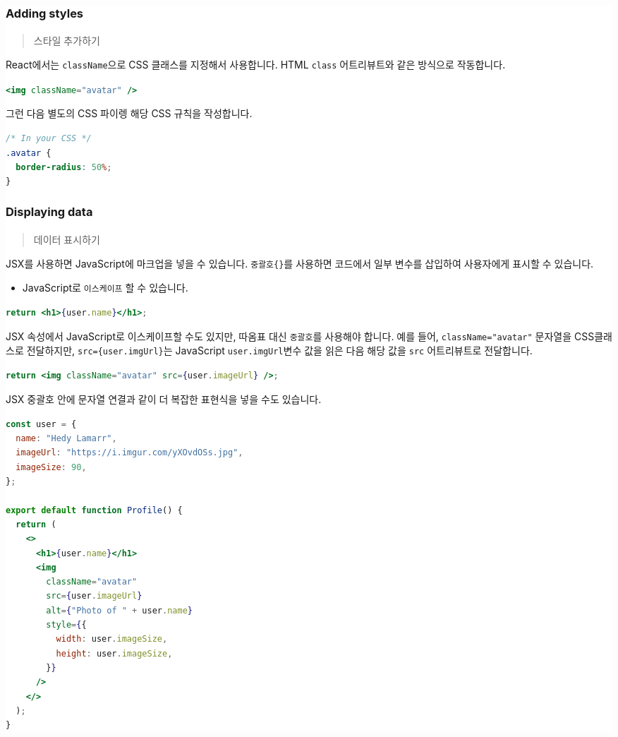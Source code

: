 ```jsx
```

### Adding styles

> 스타일 추가하기

React에서는 `className`으로 CSS 클래스를 지정해서 사용합니다. HTML `class` 어트리뷰트와 같은 방식으로 작동합니다.

```jsx
<img className="avatar" />
```

그런 다음 별도의 CSS 파이렝 해당 CSS 규칙을 작성합니다.

```css
/* In your CSS */
.avatar {
  border-radius: 50%;
}
```

### Displaying data

> 데이터 표시하기

JSX를 사용하면 JavaScript에 마크업을 넣을 수 있습니다. `중괄호{}`를 사용하면 코드에서 일부 변수를 삽입하여 사용자에게 표시할 수 있습니다.

* JavaScript로 `이스케이프` 할 수 있습니다.

```jsx
return <h1>{user.name}</h1>;
```

JSX 속성에서 JavaScript로 이스케이프할 수도 있지만, 따옴표 대신 `중괄호`를 사용해야 합니다. 예를 들어, `className="avatar"` 문자열을 CSS클래스로 전달하지만, `src={user.imgUrl}`는 JavaScript `user.imgUrl`변수 값을 읽은 다음 해당 값을 `src` 어트리뷰트로 전달합니다.

```jsx
return <img className="avatar" src={user.imageUrl} />;
```

JSX 중괄호 안에 문자열 연결과 같이 더 복잡한 표현식을 넣을 수도 있습니다.

```jsx
const user = {
  name: "Hedy Lamarr",
  imageUrl: "https://i.imgur.com/yXOvdOSs.jpg",
  imageSize: 90,
};

export default function Profile() {
  return (
    <>
      <h1>{user.name}</h1>
      <img
        className="avatar"
        src={user.imageUrl}
        alt={"Photo of " + user.name}
        style={{
          width: user.imageSize,
          height: user.imageSize,
        }}
      />
    </>
  );
}
```
